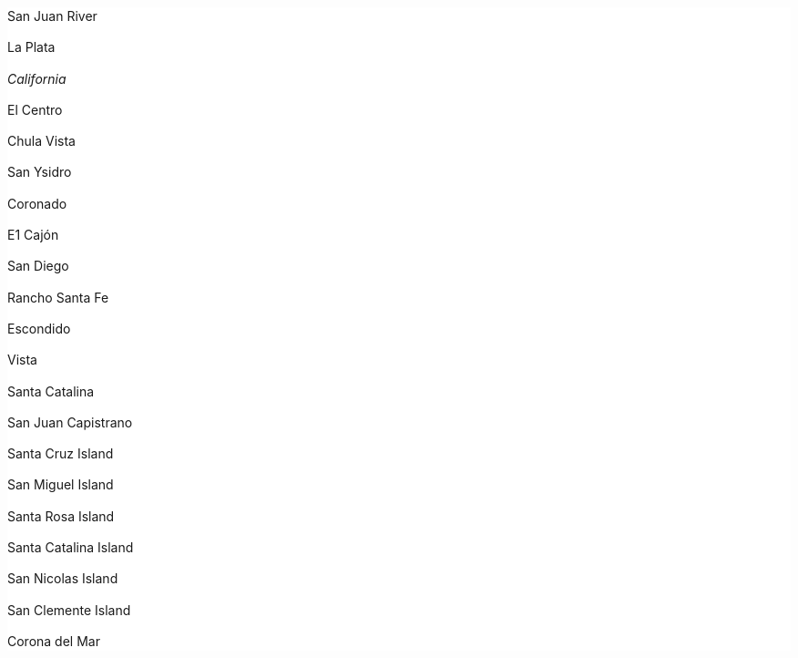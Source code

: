 San Juan River
</p>
<p>
La Plata
</p>
<p>
<i>
California
</i>
</p>
<p>
El Centro
</p>
<p>
Chula Vista
</p>
<p>
San Ysidro
</p>
<p>
Coronado
</p>
<p>
E1 Cajón
</p>
<p>
San Diego
</p>
<p>
Rancho Santa Fe
</p>
<p>
Escondido
</p>
<p>
Vista
</p>
<p>
Santa Catalina
</p>
<p>
San Juan Capistrano
</p>
<p>
Santa Cruz Island
</p>
<p>
San Miguel Island
</p>
<p>
Santa Rosa Island
</p>
<p>
Santa Catalina Island
</p>
<p>
San Nicolas Island
</p>
<p>
San Clemente Island
</p>
<p>
Corona del Mar
</p>